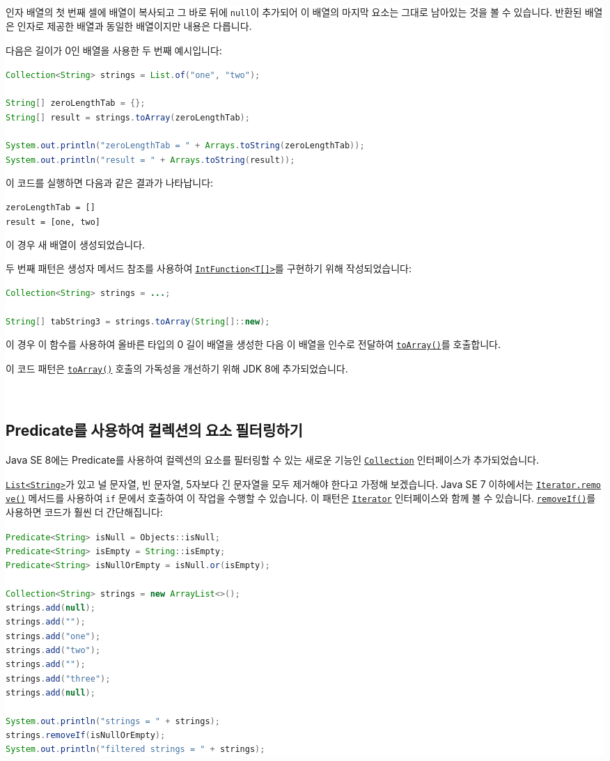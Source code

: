 인자 배열의 첫 번째 셀에 배열이 복사되고 그 바로 뒤에 `null`이 추가되어 이 배열의 마지막 요소는 그대로 남아있는 것을 볼 수 있습니다. 반환된 배열은 인자로 제공한 배열과 동일한 배열이지만 내용은 다릅니다.

다음은 길이가 0인 배열을 사용한 두 번째 예시입니다:

```java
Collection<String> strings = List.of("one", "two");

String[] zeroLengthTab = {};
String[] result = strings.toArray(zeroLengthTab);

System.out.println("zeroLengthTab = " + Arrays.toString(zeroLengthTab));
System.out.println("result = " + Arrays.toString(result));
```

이 코드를 실행하면 다음과 같은 결과가 나타납니다:

```text
zeroLengthTab = []
result = [one, two]
```

이 경우 새 배열이 생성되었습니다.

두 번째 패턴은 생성자 메서드 참조를 사용하여 [`IntFunction<T[]>`](https://docs.oracle.com/en/java/javase/22/docs/api/java.base/java/util/function/IntFunction.html)를 구현하기 위해 작성되었습니다:

```java
Collection<String> strings = ...;

String[] tabString3 = strings.toArray(String[]::new);
```

이 경우 이 함수를 사용하여 올바른 타입의 0 길이 배열을 생성한 다음 이 배열을 인수로 전달하여 [`toArray()`](https://docs.oracle.com/en/java/javase/22/docs/api/java.base/java/util/Collection.html#toArray())를 호출합니다.

이 코드 패턴은 [`toArray()`](https://docs.oracle.com/en/java/javase/22/docs/api/java.base/java/util/Collection.html#toArray()) 호출의 가독성을 개선하기 위해 JDK 8에 추가되었습니다.

 

## Predicate를 사용하여 컬렉션의 요소 필터링하기

Java SE 8에는 Predicate를 사용하여 컬렉션의 요소를 필터링할 수 있는 새로운 기능인 [`Collection`](https://docs.oracle.com/en/java/javase/22/docs/api/java.base/java/util/Collection.html) 인터페이스가 추가되었습니다.

[`List<String>`](https://docs.oracle.com/en/java/javase/22/docs/api/java.base/java/util/List.html)가 있고 널 문자열, 빈 문자열, 5자보다 긴 문자열을 모두 제거해야 한다고 가정해 보겠습니다. Java SE 7 이하에서는 [`Iterator.remove()`](https://docs.oracle.com/en/java/javase/22/docs/api/java.base/java/util/Iterator.html#remove()) 메서드를 사용하여 `if` 문에서 호출하여 이 작업을 수행할 수 있습니다. 이 패턴은 [`Iterator`](https://docs.oracle.com/en/java/javase/22/docs/api/java.base/java/util/Iterator.html) 인터페이스와 함께 볼 수 있습니다. [`removeIf()`](https://docs.oracle.com/en/java/javase/22/docs/api/java.base/java/util/Collection.html#removeIf(java.util.function.Predicate))를 사용하면 코드가 훨씬 더 간단해집니다:

```java
Predicate<String> isNull = Objects::isNull;
Predicate<String> isEmpty = String::isEmpty;
Predicate<String> isNullOrEmpty = isNull.or(isEmpty);

Collection<String> strings = new ArrayList<>();
strings.add(null);
strings.add("");
strings.add("one");
strings.add("two");
strings.add("");
strings.add("three");
strings.add(null);

System.out.println("strings = " + strings);
strings.removeIf(isNullOrEmpty);
System.out.println("filtered strings = " + strings);
```